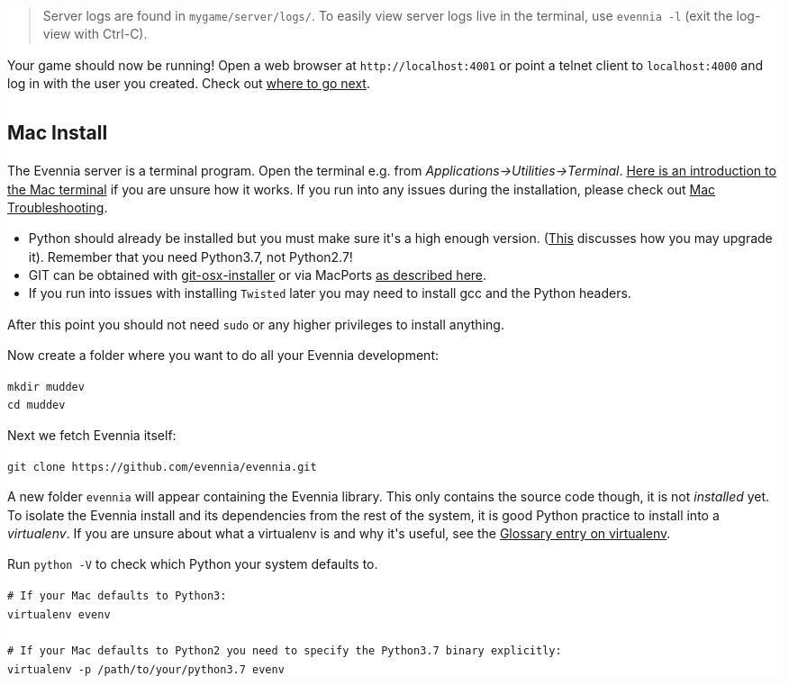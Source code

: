 > Server logs are found in `mygame/server/logs/`. To easily view server logs
> live in the terminal, use `evennia -l` (exit the log-view with Ctrl-C).

Your game should now be running! Open a web browser at `http://localhost:4001`
or point a telnet client to `localhost:4000` and log in with the user you
created. Check out [where to go next](./Getting-Started#where-to-go-next).


## Mac Install

The Evennia server is a terminal program. Open the terminal e.g. from
*Applications->Utilities->Terminal*. [Here is an introduction to the Mac
terminal](http://blog.teamtreehouse.com/introduction-to-the-mac-os-x-command-line)
if you are unsure how it works. If you run into any issues during the
installation, please check out [Mac Troubleshooting](./Getting-Started#mac-troubleshooting).

* Python should already be installed but you must make sure it's a high enough version.
([This](http://docs.python-guide.org/en/latest/starting/install/osx/) discusses
 how you may upgrade it). Remember that you need Python3.7, not Python2.7!
* GIT can be obtained with
[git-osx-installer](http://code.google.com/p/git-osx-installer/) or via
MacPorts [as described
here](http://git-scm.com/book/en/Getting-Started-Installing-Git#Installing-on-Mac).
* If you run into issues with installing `Twisted` later you may need to
install gcc and the Python headers.

After this point you should not need `sudo` or any higher privileges to install anything.

Now create a folder where you want to do all your Evennia development:

```
mkdir muddev
cd muddev
```

Next we fetch Evennia itself:

```
git clone https://github.com/evennia/evennia.git
```

A new folder `evennia` will appear containing the Evennia library. This only
contains the source code though, it is not *installed* yet. To isolate the
Evennia install and its dependencies from the rest of the system, it is good
Python practice to install into a _virtualenv_. If you are unsure about what a
virtualenv is and why it's useful, see the [Glossary entry on virtualenv](./Glossary#virtualenv).

Run `python -V` to check which Python your system defaults to.


```
# If your Mac defaults to Python3:
virtualenv evenv

# If your Mac defaults to Python2 you need to specify the Python3.7 binary explicitly:
virtualenv -p /path/to/your/python3.7 evenv
```

